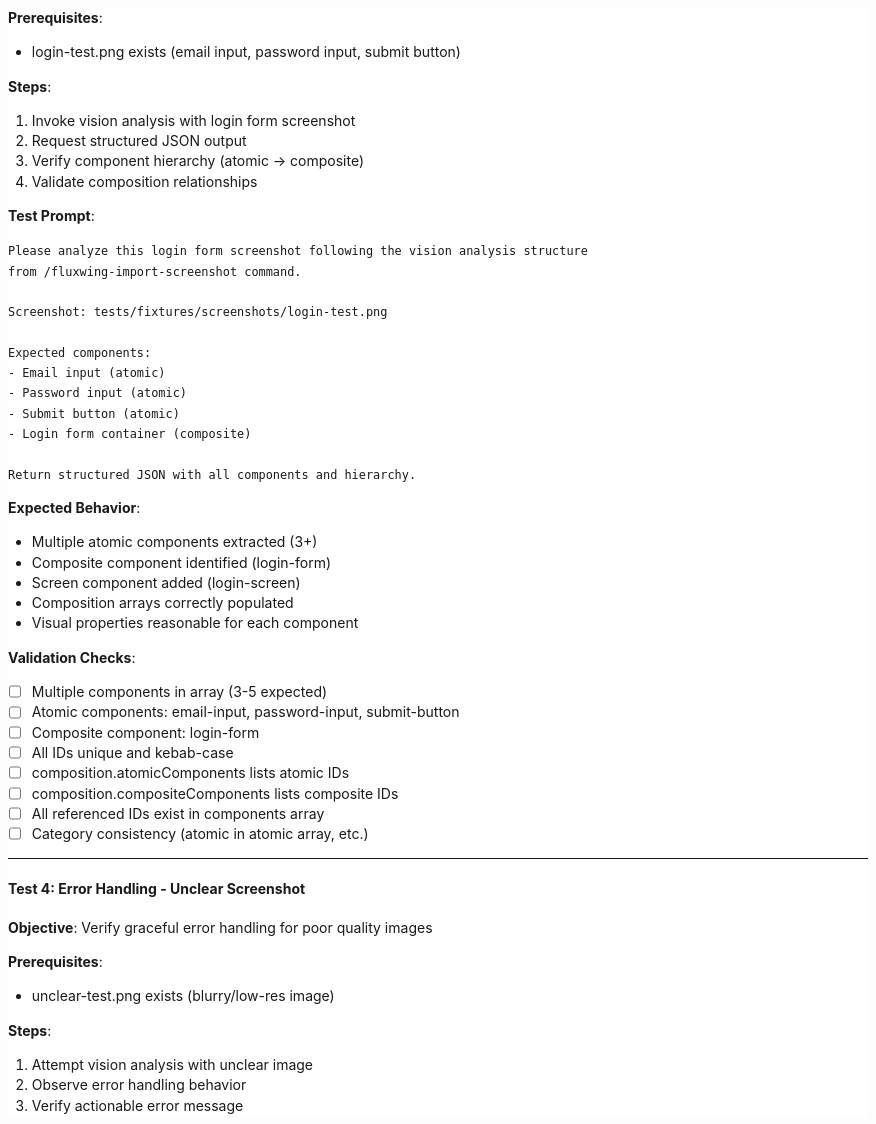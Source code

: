 **Prerequisites**:
- login-test.png exists (email input, password input, submit button)

**Steps**:
1. Invoke vision analysis with login form screenshot
2. Request structured JSON output
3. Verify component hierarchy (atomic → composite)
4. Validate composition relationships

**Test Prompt**:
```
Please analyze this login form screenshot following the vision analysis structure
from /fluxwing-import-screenshot command.

Screenshot: tests/fixtures/screenshots/login-test.png

Expected components:
- Email input (atomic)
- Password input (atomic)
- Submit button (atomic)
- Login form container (composite)

Return structured JSON with all components and hierarchy.
```

**Expected Behavior**:
- Multiple atomic components extracted (3+)
- Composite component identified (login-form)
- Screen component added (login-screen)
- Composition arrays correctly populated
- Visual properties reasonable for each component

**Validation Checks**:
- [ ] Multiple components in array (3-5 expected)
- [ ] Atomic components: email-input, password-input, submit-button
- [ ] Composite component: login-form
- [ ] All IDs unique and kebab-case
- [ ] composition.atomicComponents lists atomic IDs
- [ ] composition.compositeComponents lists composite IDs
- [ ] All referenced IDs exist in components array
- [ ] Category consistency (atomic in atomic array, etc.)

---

#### Test 4: Error Handling - Unclear Screenshot

**Objective**: Verify graceful error handling for poor quality images

**Prerequisites**:
- unclear-test.png exists (blurry/low-res image)

**Steps**:
1. Attempt vision analysis with unclear image
2. Observe error handling behavior
3. Verify actionable error message
